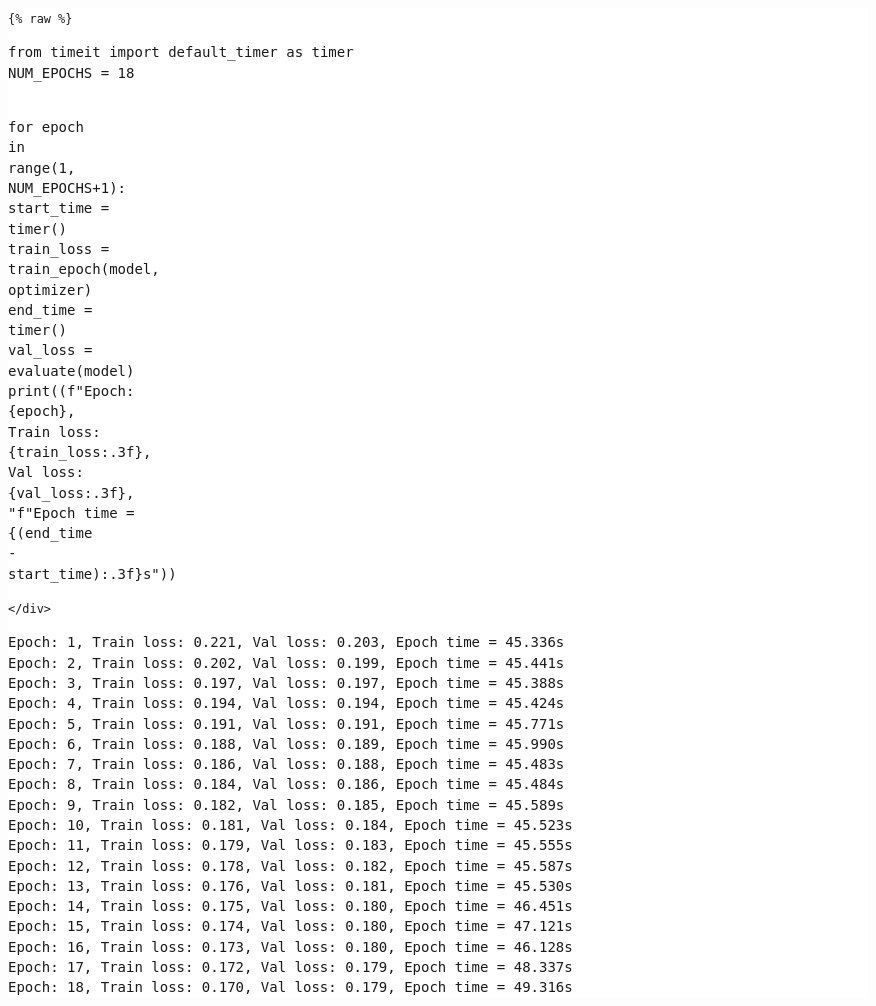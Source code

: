     {% raw %}
    
<div class="cell border-box-sizing code_cell rendered">
<div class="input">

<div class="inner_cell">
    <div class="input_area">
<div class=" highlight hl-ipython3"><pre><span></span><span class="kn">from</span> <span class="nn">timeit</span> <span class="kn">import</span> <span class="n">default_timer</span> <span class="k">as</span> <span class="n">timer</span>
<span class="n">NUM_EPOCHS</span> <span class="o">=</span> <span class="mi">18</span>

<span class="k">for</span> <span class="n">epoch</span> <span class="ow">in</span> <span class="nb">range</span><span class="p">(</span><span class="mi">1</span><span class="p">,</span> <span class="n">NUM_EPOCHS</span><span class="o">+</span><span class="mi">1</span><span class="p">):</span>
    <span class="n">start_time</span> <span class="o">=</span> <span class="n">timer</span><span class="p">()</span>
    <span class="n">train_loss</span> <span class="o">=</span> <span class="n">train_epoch</span><span class="p">(</span><span class="n">model</span><span class="p">,</span> <span class="n">optimizer</span><span class="p">)</span>
    <span class="n">end_time</span> <span class="o">=</span> <span class="n">timer</span><span class="p">()</span>
    <span class="n">val_loss</span> <span class="o">=</span> <span class="n">evaluate</span><span class="p">(</span><span class="n">model</span><span class="p">)</span>
    <span class="nb">print</span><span class="p">((</span><span class="sa">f</span><span class="s2">&quot;Epoch: </span><span class="si">{</span><span class="n">epoch</span><span class="si">}</span><span class="s2">, Train loss: </span><span class="si">{</span><span class="n">train_loss</span><span class="si">:</span><span class="s2">.3f</span><span class="si">}</span><span class="s2">, Val loss: </span><span class="si">{</span><span class="n">val_loss</span><span class="si">:</span><span class="s2">.3f</span><span class="si">}</span><span class="s2">, &quot;</span><span class="sa">f</span><span class="s2">&quot;Epoch time = </span><span class="si">{</span><span class="p">(</span><span class="n">end_time</span> <span class="o">-</span> <span class="n">start_time</span><span class="p">)</span><span class="si">:</span><span class="s2">.3f</span><span class="si">}</span><span class="s2">s&quot;</span><span class="p">))</span>
</pre></div>

    </div>
</div>
</div>

<div class="output_wrapper">
<div class="output">

<div class="output_area">

<div class="output_subarea output_stream output_stdout output_text">
<pre>Epoch: 1, Train loss: 0.221, Val loss: 0.203, Epoch time = 45.336s
Epoch: 2, Train loss: 0.202, Val loss: 0.199, Epoch time = 45.441s
Epoch: 3, Train loss: 0.197, Val loss: 0.197, Epoch time = 45.388s
Epoch: 4, Train loss: 0.194, Val loss: 0.194, Epoch time = 45.424s
Epoch: 5, Train loss: 0.191, Val loss: 0.191, Epoch time = 45.771s
Epoch: 6, Train loss: 0.188, Val loss: 0.189, Epoch time = 45.990s
Epoch: 7, Train loss: 0.186, Val loss: 0.188, Epoch time = 45.483s
Epoch: 8, Train loss: 0.184, Val loss: 0.186, Epoch time = 45.484s
Epoch: 9, Train loss: 0.182, Val loss: 0.185, Epoch time = 45.589s
Epoch: 10, Train loss: 0.181, Val loss: 0.184, Epoch time = 45.523s
Epoch: 11, Train loss: 0.179, Val loss: 0.183, Epoch time = 45.555s
Epoch: 12, Train loss: 0.178, Val loss: 0.182, Epoch time = 45.587s
Epoch: 13, Train loss: 0.176, Val loss: 0.181, Epoch time = 45.530s
Epoch: 14, Train loss: 0.175, Val loss: 0.180, Epoch time = 46.451s
Epoch: 15, Train loss: 0.174, Val loss: 0.180, Epoch time = 47.121s
Epoch: 16, Train loss: 0.173, Val loss: 0.180, Epoch time = 46.128s
Epoch: 17, Train loss: 0.172, Val loss: 0.179, Epoch time = 48.337s
Epoch: 18, Train loss: 0.170, Val loss: 0.179, Epoch time = 49.316s
</pre>
</div>
</div>